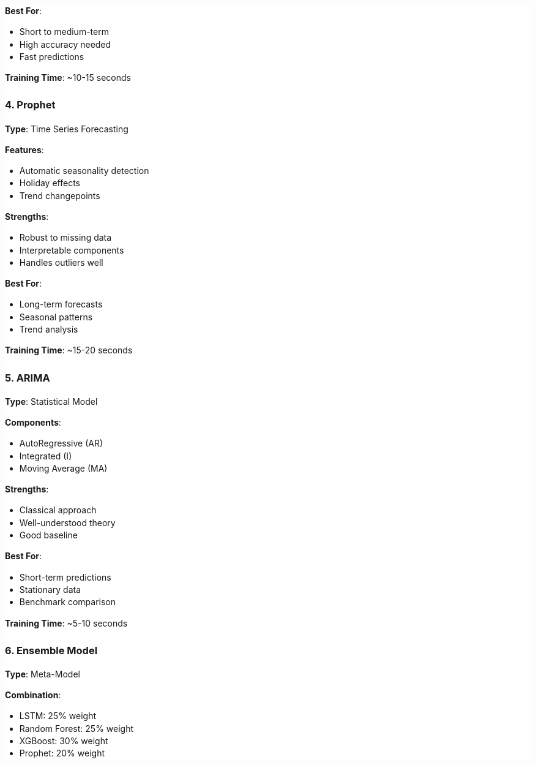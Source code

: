 **Best For**:
- Short to medium-term
- High accuracy needed
- Fast predictions

**Training Time**: ~10-15 seconds

### 4. Prophet

**Type**: Time Series Forecasting

**Features**:
- Automatic seasonality detection
- Holiday effects
- Trend changepoints

**Strengths**:
- Robust to missing data
- Interpretable components
- Handles outliers well

**Best For**:
- Long-term forecasts
- Seasonal patterns
- Trend analysis

**Training Time**: ~15-20 seconds

### 5. ARIMA

**Type**: Statistical Model

**Components**:
- AutoRegressive (AR)
- Integrated (I)
- Moving Average (MA)

**Strengths**:
- Classical approach
- Well-understood theory
- Good baseline

**Best For**:
- Short-term predictions
- Stationary data
- Benchmark comparison

**Training Time**: ~5-10 seconds

### 6. Ensemble Model

**Type**: Meta-Model

**Combination**:
- LSTM: 25% weight
- Random Forest: 25% weight
- XGBoost: 30% weight
- Prophet: 20% weight
